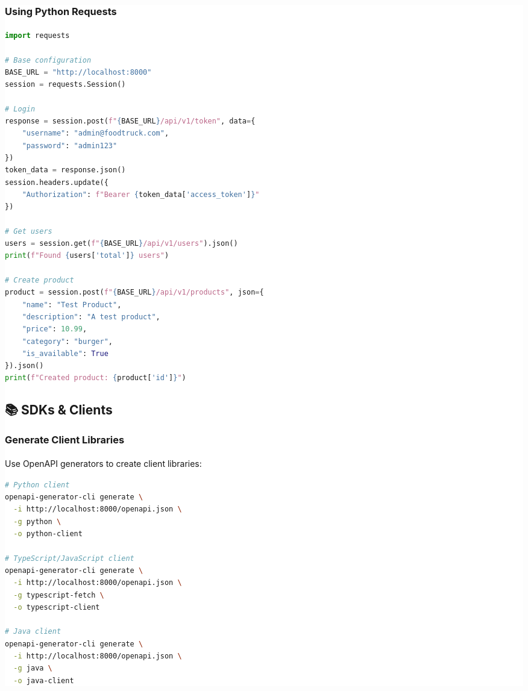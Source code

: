### Using Python Requests

```python
import requests

# Base configuration
BASE_URL = "http://localhost:8000"
session = requests.Session()

# Login
response = session.post(f"{BASE_URL}/api/v1/token", data={
    "username": "admin@foodtruck.com",
    "password": "admin123"
})
token_data = response.json()
session.headers.update({
    "Authorization": f"Bearer {token_data['access_token']}"
})

# Get users
users = session.get(f"{BASE_URL}/api/v1/users").json()
print(f"Found {users['total']} users")

# Create product
product = session.post(f"{BASE_URL}/api/v1/products", json={
    "name": "Test Product",
    "description": "A test product",
    "price": 10.99,
    "category": "burger",
    "is_available": True
}).json()
print(f"Created product: {product['id']}")
```

## 📚 SDKs & Clients

### Generate Client Libraries

Use OpenAPI generators to create client libraries:

```bash
# Python client
openapi-generator-cli generate \
  -i http://localhost:8000/openapi.json \
  -g python \
  -o python-client

# TypeScript/JavaScript client
openapi-generator-cli generate \
  -i http://localhost:8000/openapi.json \
  -g typescript-fetch \
  -o typescript-client

# Java client
openapi-generator-cli generate \
  -i http://localhost:8000/openapi.json \
  -g java \
  -o java-client
```
